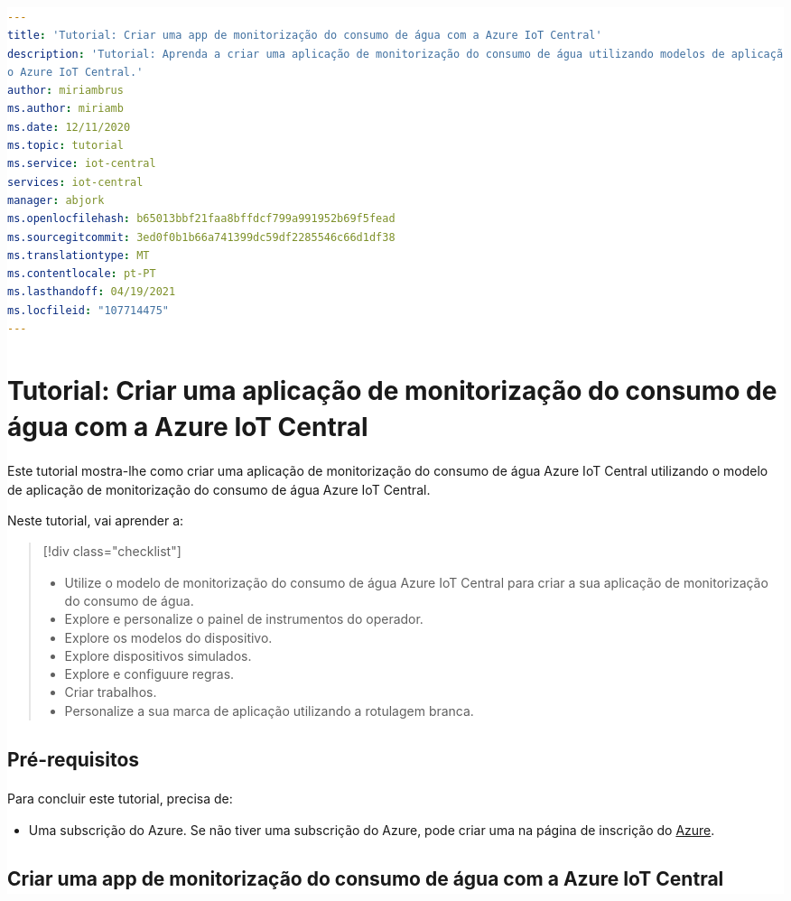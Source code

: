 ```yaml
---
title: 'Tutorial: Criar uma app de monitorização do consumo de água com a Azure IoT Central'
description: 'Tutorial: Aprenda a criar uma aplicação de monitorização do consumo de água utilizando modelos de aplicação Azure IoT Central.'
author: miriambrus
ms.author: miriamb
ms.date: 12/11/2020
ms.topic: tutorial
ms.service: iot-central
services: iot-central
manager: abjork
ms.openlocfilehash: b65013bbf21faa8bffdcf799a991952b69f5fead
ms.sourcegitcommit: 3ed0f0b1b66a741399dc59df2285546c66d1df38
ms.translationtype: MT
ms.contentlocale: pt-PT
ms.lasthandoff: 04/19/2021
ms.locfileid: "107714475"
---
```

# <a name="tutorial-create-a-water-consumption-monitoring-application-with-azure-iot-central"></a>Tutorial: Criar uma aplicação de monitorização do consumo de água com a Azure IoT Central

Este tutorial mostra-lhe como criar uma aplicação de monitorização do consumo de água Azure IoT Central utilizando o modelo de aplicação de monitorização do consumo de água Azure IoT Central.

Neste tutorial, vai aprender a:

> [!div class="checklist"]
> * Utilize o modelo de monitorização do consumo de água Azure IoT Central para criar a sua aplicação de monitorização do consumo de água.
> * Explore e personalize o painel de instrumentos do operador.
> * Explore os modelos do dispositivo.
> * Explore dispositivos simulados.
> * Explore e configuure regras.
> * Criar trabalhos.
> * Personalize a sua marca de aplicação utilizando a rotulagem branca.

## <a name="prerequisites"></a>Pré-requisitos

Para concluir este tutorial, precisa de:

- Uma subscrição do Azure. Se não tiver uma subscrição do Azure, pode criar uma na página de inscrição do [Azure](https://aka.ms/createazuresubscription).

## <a name="create-a-water-consumption-monitoring-app-with-azure-iot-central"></a>Criar uma app de monitorização do consumo de água com a Azure IoT Central
